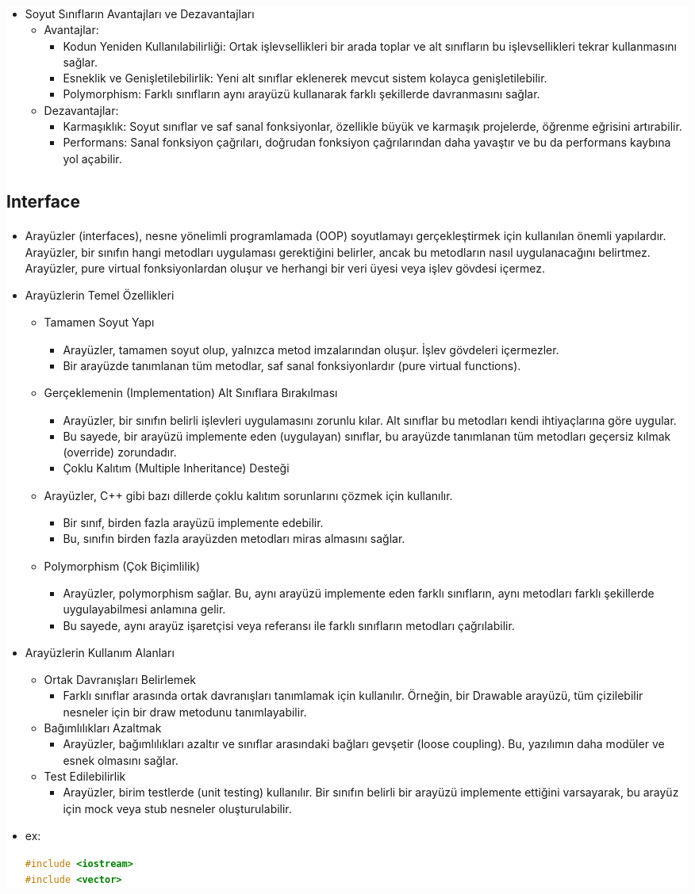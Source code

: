 - Soyut Sınıfların Avantajları ve Dezavantajları
    - Avantajlar:
        - Kodun Yeniden Kullanılabilirliği: Ortak işlevsellikleri bir arada toplar ve alt sınıfların bu işlevsellikleri tekrar kullanmasını sağlar.
        - Esneklik ve Genişletilebilirlik: Yeni alt sınıflar eklenerek mevcut sistem kolayca genişletilebilir.
        - Polymorphism: Farklı sınıfların aynı arayüzü kullanarak farklı şekillerde davranmasını sağlar.
    - Dezavantajlar:
        - Karmaşıklık: Soyut sınıflar ve saf sanal fonksiyonlar, özellikle büyük ve karmaşık projelerde, öğrenme eğrisini artırabilir.
        - Performans: Sanal fonksiyon çağrıları, doğrudan fonksiyon çağrılarından daha yavaştır ve bu da performans kaybına yol açabilir.

## Interface
- Arayüzler (interfaces), nesne yönelimli programlamada (OOP) soyutlamayı gerçekleştirmek için kullanılan önemli yapılardır. Arayüzler, bir sınıfın hangi metodları uygulaması gerektiğini belirler, ancak bu metodların nasıl uygulanacağını belirtmez. Arayüzler, pure virtual fonksiyonlardan oluşur ve herhangi bir veri üyesi veya işlev gövdesi içermez.

- Arayüzlerin Temel Özellikleri
    - Tamamen Soyut Yapı
        - Arayüzler, tamamen soyut olup, yalnızca metod imzalarından oluşur. İşlev gövdeleri içermezler.
        - Bir arayüzde tanımlanan tüm metodlar, saf sanal fonksiyonlardır (pure virtual functions).

    - Gerçeklemenin (Implementation) Alt Sınıflara Bırakılması
        - Arayüzler, bir sınıfın belirli işlevleri uygulamasını zorunlu kılar. Alt sınıflar bu metodları kendi ihtiyaçlarına göre uygular.
        - Bu sayede, bir arayüzü implemente eden (uygulayan) sınıflar, bu arayüzde tanımlanan tüm metodları geçersiz kılmak (override) zorundadır.
        - Çoklu Kalıtım (Multiple Inheritance) Desteği

    - Arayüzler, C++ gibi bazı dillerde çoklu kalıtım sorunlarını çözmek için kullanılır. 
        - Bir sınıf, birden fazla arayüzü implemente edebilir.
        - Bu, sınıfın birden fazla arayüzden metodları miras almasını sağlar.

    - Polymorphism (Çok Biçimlilik)
        - Arayüzler, polymorphism sağlar. Bu, aynı arayüzü implemente eden farklı sınıfların, aynı metodları farklı şekillerde uygulayabilmesi anlamına gelir.
        - Bu sayede, aynı arayüz işaretçisi veya referansı ile farklı sınıfların metodları çağrılabilir.

- Arayüzlerin Kullanım Alanları
    - Ortak Davranışları Belirlemek
        - Farklı sınıflar arasında ortak davranışları tanımlamak için kullanılır. Örneğin, bir Drawable arayüzü, tüm çizilebilir nesneler için bir draw metodunu tanımlayabilir.
    - Bağımlılıkları Azaltmak
        - Arayüzler, bağımlılıkları azaltır ve sınıflar arasındaki bağları gevşetir (loose coupling). Bu, yazılımın daha modüler ve esnek olmasını sağlar.
    - Test Edilebilirlik
        - Arayüzler, birim testlerde (unit testing) kullanılır. Bir sınıfın belirli bir arayüzü implemente ettiğini varsayarak, bu arayüz için mock veya stub nesneler oluşturulabilir.

- ex:
    ```cpp
    #include <iostream>
    #include <vector>
